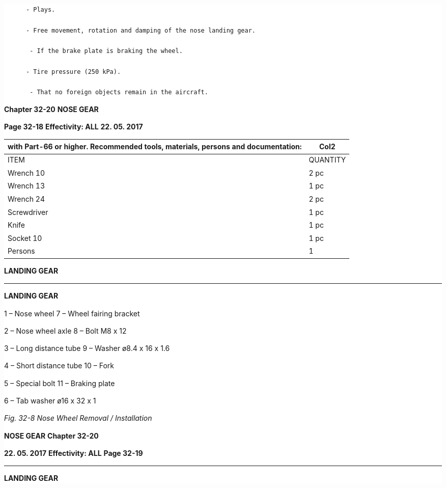           - Plays.

          - Free movement, rotation and damping of the nose landing gear.

           - If the brake plate is braking the wheel.

          - Tire pressure (250 kPa).

           - That no foreign objects remain in the aircraft.

**Chapter 32-20** **NOSE GEAR**

**Page 32-18** **Effectivity: ALL** **22. 05. 2017**

|with Part-66 or higher. Recommended tools, materials, persons and documentation:|Col2|
|---|---|
|ITEM|QUANTITY|
|Wrench 10|2 pc|
|Wrench 13|1 pc|
|Wrench 24|2 pc|
|Screwdriver|1 pc|
|Knife|1 pc|
|Socket 10|1 pc|
|Persons|1|


**LANDING GEAR**


-----

**LANDING GEAR**

1 – Nose wheel 7 – Wheel fairing bracket

2 – Nose wheel axle 8 – Bolt M8 x 12

3 – Long distance tube 9 – Washer ø8.4 x 16 x 1.6

4 – Short distance tube 10 – Fork

5 – Special bolt 11 – Braking plate

6 – Tab washer ø16 x 32 x 1

_Fig. 32-8 Nose Wheel Removal / Installation_

**NOSE GEAR** **Chapter 32-20**

**22. 05. 2017** **Effectivity: ALL** **Page 32-19**


-----

**LANDING GEAR**
